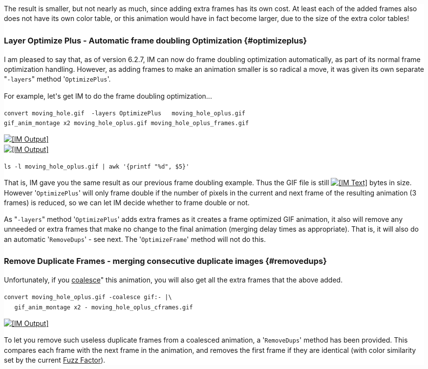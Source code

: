The result is smaller, but not nearly as much, since adding extra frames has its own cost.
At least each of the added frames also does not have its own color table, or this animation would have in fact become larger, due to the size of the extra color tables!

### Layer Optimize Plus - Automatic frame doubling Optimization {#optimizeplus}

I am pleased to say that, as of version 6.2.7, IM can now do frame doubling optimization automatically, as part of its normal frame optimization handling.
However, as adding frames to make an animation smaller is so radical a move, it was given its own separate "`-layers`" method '`OptimizePlus`'.

For example, let's get IM to do the frame doubling optimization...

~~~
convert moving_hole.gif  -layers OptimizePlus   moving_hole_oplus.gif
gif_anim_montage x2 moving_hole_oplus.gif moving_hole_oplus_frames.gif
~~~

[![\[IM Output\]](moving_hole_oplus.gif)](moving_hole_oplus.gif)  
[![\[IM Output\]](moving_hole_oplus_frames.gif)](moving_hole_oplus_frames.gif)

~~~{.hide data-capture-out="moving_hole_oplus_size.txt"}
ls -l moving_hole_oplus.gif | awk '{printf "%d", $5}'
~~~

That is, IM gave you the same result as our previous frame doubling example.
Thus the GIF file is still [![\[IM Text\]](moving_hole_oplus_size.txt.gif)](moving_hole_oplus_size.txt) bytes in size.
However '`OptimizePlus`' will only frame double if the number of pixels in the current and next frame of the resulting animation (3 frames) is reduced, so we can let IM decide whether to frame double or not.

As "`-layers`" method '`OptimizePlus`' adds extra frames as it creates a frame optimized GIF animation, it also will remove any unneeded or extra frames that make no change to the final animation (merging delay times as appropriate).
That is, it will also do an automatic '`RemoveDups`' - see next.
The '`OptimizeFrame`' method will not do this.

### Remove Duplicate Frames - merging consecutive duplicate images {#removedups}

Unfortunately, if you [coalesce](../anim_basics/#coalesce)" this animation, you will also get all the extra frames that the above added.

~~~
convert moving_hole_oplus.gif -coalesce gif:- |\
   gif_anim_montage x2 - moving_hole_oplus_cframes.gif
~~~

[![\[IM Output\]](moving_hole_oplus_cframes.gif)](moving_hole_oplus_cframes.gif)

To let you remove such useless duplicate frames from a coalesced animation, a '`RemoveDups`' method has been provided.
This compares each frame with the next frame in the animation, and removes the first frame if they are identical (with color similarity set by the current [Fuzz Factor](../color_basics/#fuzz)).
